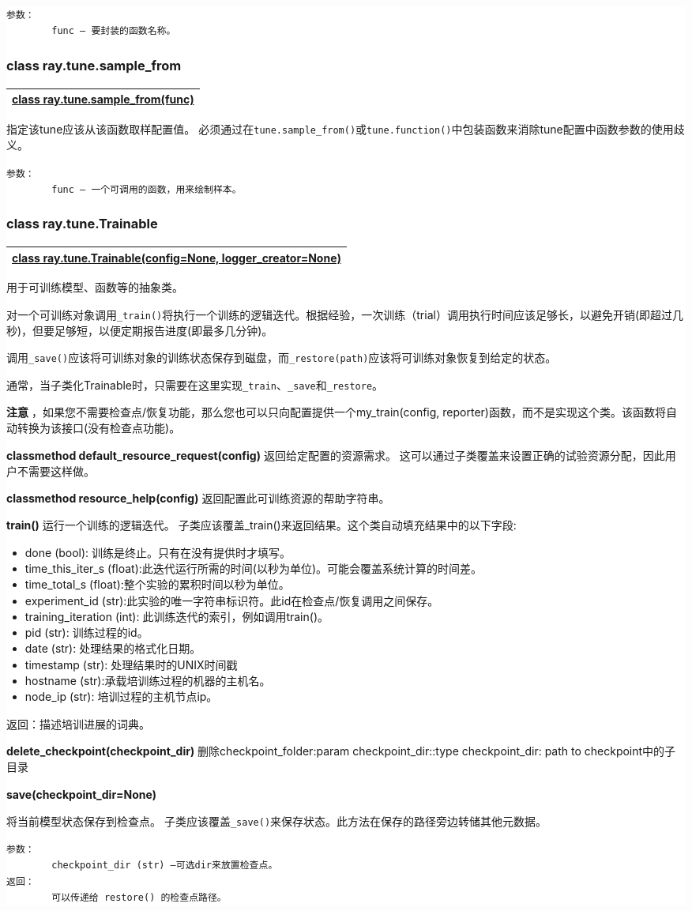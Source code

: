     参数：
    		func – 要封装的函数名称。

### class ray.tune.sample_from
| [class ray.tune.sample_from(func)](https://ray.readthedocs.io/en/latest/_modules/ray/tune/suggest/variant_generator.html#sample_from) |  
|:--|
指定该tune应该从该函数取样配置值。
必须通过在`tune.sample_from()`或`tune.function()`中包装函数来消除tune配置中函数参数的使用歧义。

    参数：
    		func – 一个可调用的函数，用来绘制样本。
### class ray.tune.Trainable
| [class ray.tune.Trainable(config=None, logger_creator=None)](https://ray.readthedocs.io/en/latest/_modules/ray/tune/trainable.html#Trainable) |  
|:--|
用于可训练模型、函数等的抽象类。

对一个可训练对象调用`_train()`将执行一个训练的逻辑迭代。根据经验，一次训练（trial）调用执行时间应该足够长，以避免开销(即超过几秒)，但要足够短，以便定期报告进度(即最多几分钟)。

调用`_save()`应该将可训练对象的训练状态保存到磁盘，而`_restore(path)`应该将可训练对象恢复到给定的状态。

通常，当子类化Trainable时，只需要在这里实现`_train`、`_save`和`_restore`。

**注意** ，如果您不需要检查点/恢复功能，那么您也可以只向配置提供一个my_train(config, reporter)函数，而不是实现这个类。该函数将自动转换为该接口(没有检查点功能)。

**classmethod default_resource_request(config)**
返回给定配置的资源需求。
这可以通过子类覆盖来设置正确的试验资源分配，因此用户不需要这样做。

**classmethod resource_help(config)**
返回配置此可训练资源的帮助字符串。

**train()**
运行一个训练的逻辑迭代。
子类应该覆盖_train()来返回结果。这个类自动填充结果中的以下字段:

 - done (bool): 训练是终止。只有在没有提供时才填写。
 - time_this_iter_s (float):此迭代运行所需的时间(以秒为单位)。可能会覆盖系统计算的时间差。
 - time_total_s (float):整个实验的累积时间以秒为单位。
 - experiment_id (str):此实验的唯一字符串标识符。此id在检查点/恢复调用之间保存。
 - training_iteration (int): 此训练迭代的索引，例如调用train()。
 - pid (str): 训练过程的id。
 - date (str): 处理结果的格式化日期。
 - timestamp (str): 处理结果时的UNIX时间戳
 - hostname (str):承载培训练过程的机器的主机名。
 - node_ip (str): 培训过程的主机节点ip。

返回：描述培训进展的词典。

**delete_checkpoint(checkpoint_dir)**
删除checkpoint_folder:param checkpoint_dir::type checkpoint_dir: path to checkpoint中的子目录

**save(checkpoint_dir=None)**

将当前模型状态保存到检查点。
子类应该覆盖`_save()`来保存状态。此方法在保存的路径旁边转储其他元数据。

    参数：
    		checkpoint_dir (str) –可选dir来放置检查点。
    返回：
    		可以传递给 restore() 的检查点路径。
